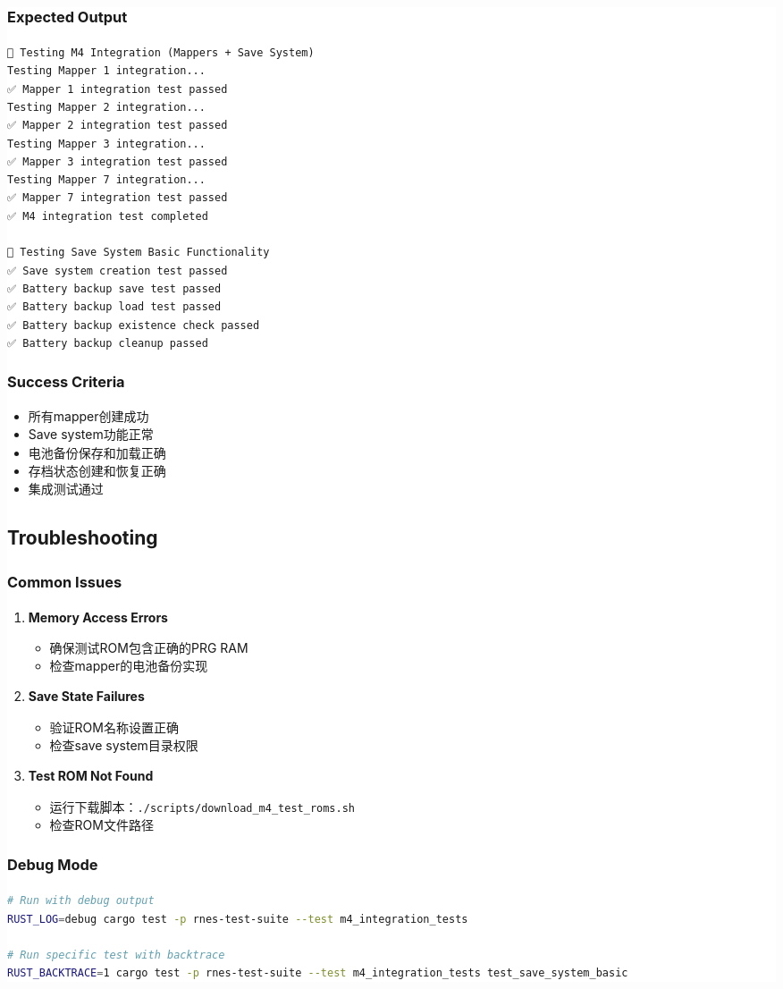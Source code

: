 ### Expected Output

```
🧪 Testing M4 Integration (Mappers + Save System)
Testing Mapper 1 integration...
✅ Mapper 1 integration test passed
Testing Mapper 2 integration...
✅ Mapper 2 integration test passed
Testing Mapper 3 integration...
✅ Mapper 3 integration test passed
Testing Mapper 7 integration...
✅ Mapper 7 integration test passed
✅ M4 integration test completed

🧪 Testing Save System Basic Functionality
✅ Save system creation test passed
✅ Battery backup save test passed
✅ Battery backup load test passed
✅ Battery backup existence check passed
✅ Battery backup cleanup passed
```

### Success Criteria

- 所有mapper创建成功
- Save system功能正常
- 电池备份保存和加载正确
- 存档状态创建和恢复正确
- 集成测试通过

## Troubleshooting

### Common Issues

1. **Memory Access Errors**
   - 确保测试ROM包含正确的PRG RAM
   - 检查mapper的电池备份实现

2. **Save State Failures**
   - 验证ROM名称设置正确
   - 检查save system目录权限

3. **Test ROM Not Found**
   - 运行下载脚本：`./scripts/download_m4_test_roms.sh`
   - 检查ROM文件路径

### Debug Mode

```bash
# Run with debug output
RUST_LOG=debug cargo test -p rnes-test-suite --test m4_integration_tests

# Run specific test with backtrace
RUST_BACKTRACE=1 cargo test -p rnes-test-suite --test m4_integration_tests test_save_system_basic
```
